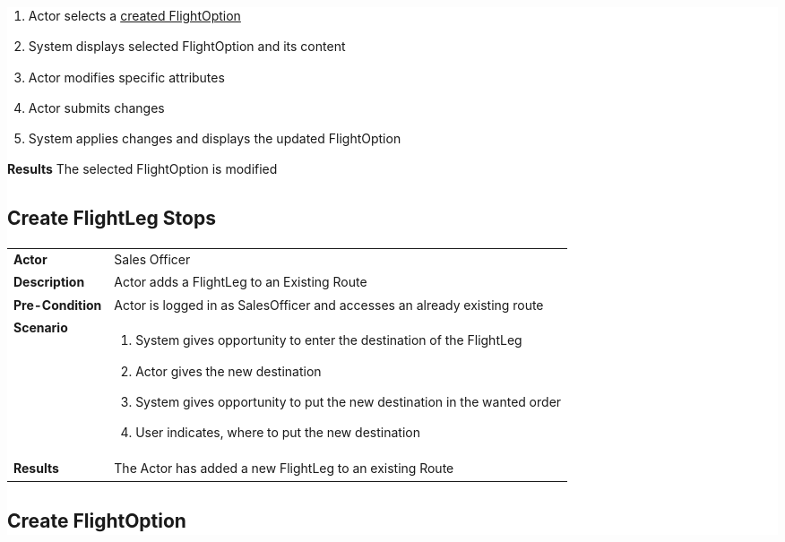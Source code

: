 1. Actor selects a <ins>created FlightOption<ins>

2. System displays selected FlightOption and its content

3. Actor modifies specific attributes

4. Actor submits changes

5. System applies changes and displays the updated FlightOption

</td>
</tr>
<tr>
<td><b>Results</b></td>
<td>The selected FlightOption is modified</td>
</tr>
</table>

## Create FlightLeg Stops

<table>
<tr>
<td><b>Actor</b></td>
<td>Sales Officer</td>
</tr>
<tr>
<td><b>Description</b></td>
<td>Actor adds a FlightLeg to an Existing Route</td>
</tr>
<tr>
<td><b>Pre-Condition</b></td>
<td>Actor is logged in as SalesOfficer and accesses an already existing route</td>
</tr>
<tr>
<td><b>Scenario</b></td>
<td>

1. System gives opportunity to enter the destination of the FlightLeg

2. Actor gives the new destination

3. System gives opportunity to put the new destination in the wanted order

4. User indicates, where to put the new destination

</td>
</tr>

<tr>
<td><b>Results</b></td>
<td>The Actor has added a new FlightLeg to an existing Route</td>
</tr>
</table>

## Create FlightOption
